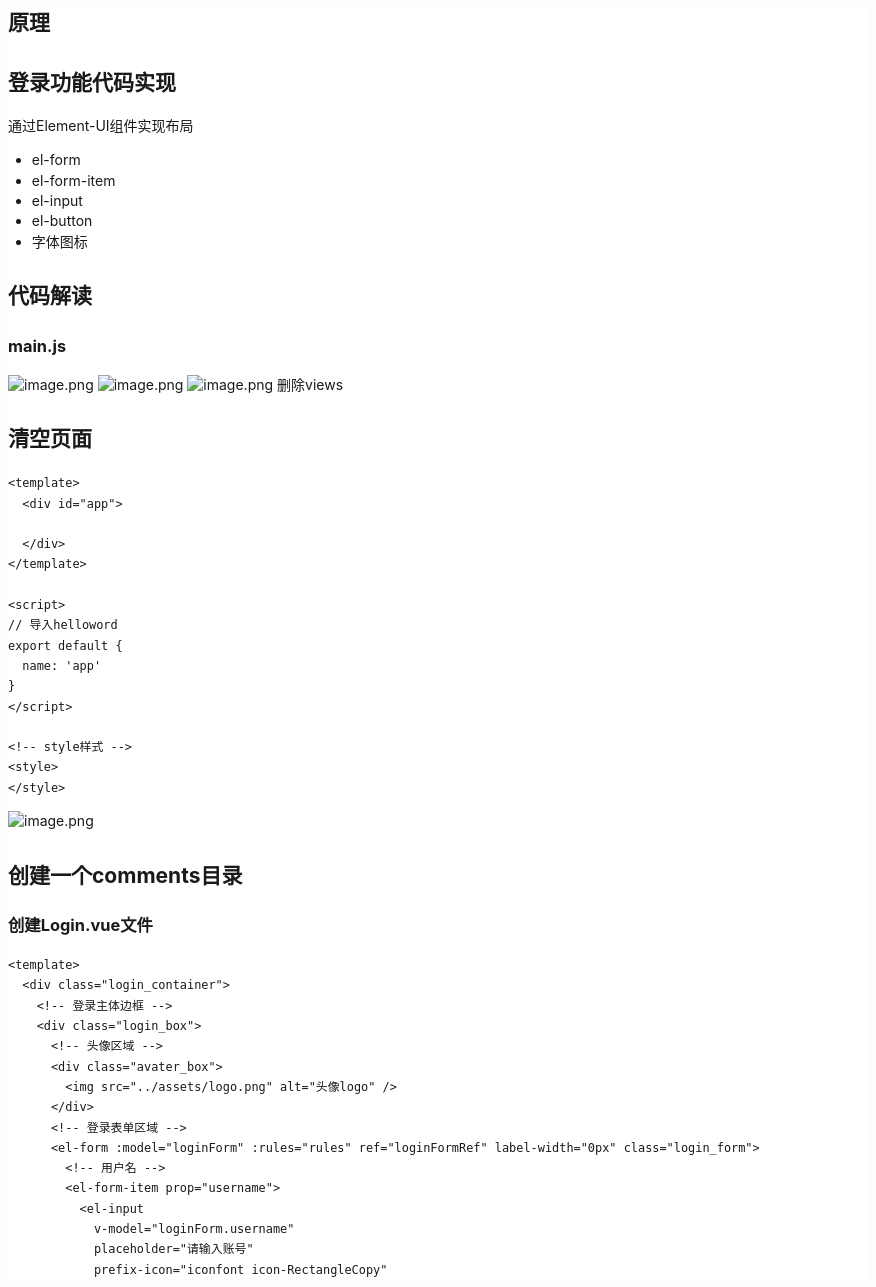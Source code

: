 ## 原理
## 登录功能代码实现
通过Element-UI组件实现布局

- el-form
- el-form-item
- el-input
- el-button
- 字体图标
## 代码解读
### main.js
![image.png](https://cdn.nlark.com/yuque/0/2021/png/21384865/1630668904483-acae8e53-81aa-4c12-aac7-66c7903c62ad.png)
![image.png](https://cdn.nlark.com/yuque/0/2021/png/21384865/1630669362484-557d9836-7693-4305-8276-776e3cc4507e.png)
![image.png](https://cdn.nlark.com/yuque/0/2021/png/21384865/1630669767541-7c1516e7-e0e3-40d5-a15e-398562ec6b50.png)
删除views
## 清空页面
```vue
<template>
  <div id="app">

  </div>
</template>

<script>
// 导入helloword
export default {
  name: 'app'
}
</script>

<!-- style样式 -->
<style>
</style>
```
![image.png](https://cdn.nlark.com/yuque/0/2021/png/21384865/1630669483485-5e5392b8-35ac-41a6-8f68-b4cf4d1c6381.png)
## 创建一个comments目录
### 创建Login.vue文件
```vue
<template>
  <div class="login_container">
    <!-- 登录主体边框 -->
    <div class="login_box">
      <!-- 头像区域 -->
      <div class="avater_box">
        <img src="../assets/logo.png" alt="头像logo" />
      </div>
      <!-- 登录表单区域 -->
      <el-form :model="loginForm" :rules="rules" ref="loginFormRef" label-width="0px" class="login_form">
        <!-- 用户名 -->
        <el-form-item prop="username">
          <el-input
            v-model="loginForm.username"
            placeholder="请输入账号"
            prefix-icon="iconfont icon-RectangleCopy"
```